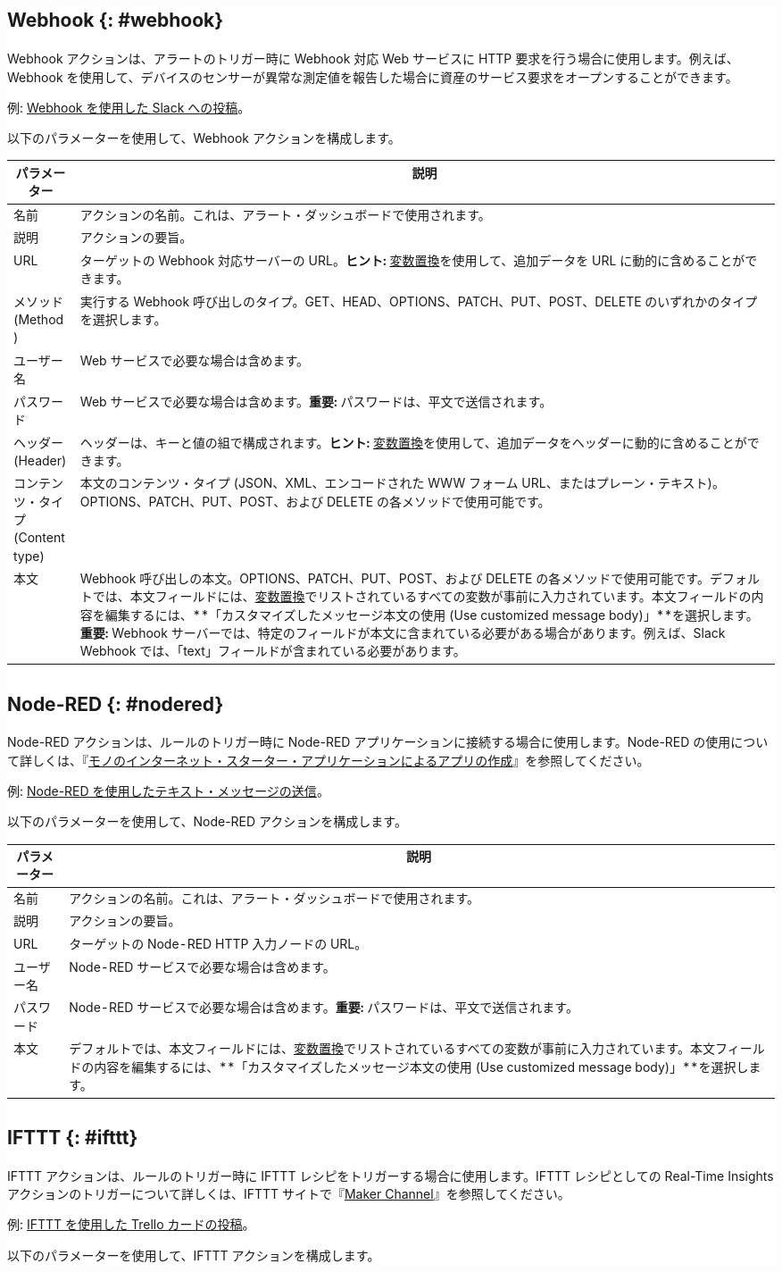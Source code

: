 
## Webhook {: #webhook}
Webhook アクションは、アラートのトリガー時に Webhook 対応 Web サービスに HTTP 要求を行う場合に使用します。例えば、Webhook を使用して、デバイスのセンサーが異常な測定値を報告した場合に資産のサービス要求をオープンすることができます。

例: [Webhook を使用した Slack への投稿](action_examples.html#webhookex)。

以下のパラメーターを使用して、Webhook アクションを構成します。

パラメーター | 説明
---|---
名前 | アクションの名前。これは、アラート・ダッシュボードで使用されます。
説明 | アクションの要旨。
URL | ターゲットの Webhook 対応サーバーの URL。**ヒント:** [変数置換](#variable_substitution)を使用して、追加データを URL に動的に含めることができます。
メソッド (Method) | 実行する Webhook 呼び出しのタイプ。GET、HEAD、OPTIONS、PATCH、PUT、POST、DELETE のいずれかのタイプを選択します。
ユーザー名 | Web サービスで必要な場合は含めます。
パスワード | Web サービスで必要な場合は含めます。**重要:** パスワードは、平文で送信されます。
ヘッダー (Header) | ヘッダーは、キーと値の組で構成されます。**ヒント:** [変数置換](#variable_substitution)を使用して、追加データをヘッダーに動的に含めることができます。
コンテンツ・タイプ (Content type) | 本文のコンテンツ・タイプ (JSON、XML、エンコードされた WWW フォーム URL、またはプレーン・テキスト)。OPTIONS、PATCH、PUT、POST、および DELETE の各メソッドで使用可能です。
本文 | Webhook 呼び出しの本文。OPTIONS、PATCH、PUT、POST、および DELETE の各メソッドで使用可能です。デフォルトでは、本文フィールドには、[変数置換](#variable_substitution)でリストされているすべての変数が事前に入力されています。本文フィールドの内容を編集するには、**「カスタマイズしたメッセージ本文の使用 (Use customized message body)」**を選択します。**重要:** Webhook サーバーでは、特定のフィールドが本文に含まれている必要がある場合があります。例えば、Slack Webhook では、「text」フィールドが含まれている必要があります。   



## Node-RED {: #nodered}
Node-RED アクションは、ルールのトリガー時に Node-RED アプリケーションに接続する場合に使用します。Node-RED の使用について詳しくは、『[モノのインターネット・スターター・アプリケーションによるアプリの作成](https://www.ng.bluemix.net/docs/starters/IoT/iot500.html#iot500)』を参照してください。

例: [Node-RED を使用したテキスト・メッセージの送信](action_examples.html#noderedex)。

以下のパラメーターを使用して、Node-RED アクションを構成します。

パラメーター | 説明
---|---
名前 | アクションの名前。これは、アラート・ダッシュボードで使用されます。
説明 | アクションの要旨。
URL | ターゲットの Node-RED HTTP 入力ノードの URL。
ユーザー名 | Node-RED サービスで必要な場合は含めます。
パスワード | Node-RED サービスで必要な場合は含めます。**重要:** パスワードは、平文で送信されます。
本文 | デフォルトでは、本文フィールドには、[変数置換](#variable_substitution)でリストされているすべての変数が事前に入力されています。本文フィールドの内容を編集するには、**「カスタマイズしたメッセージ本文の使用 (Use customized message body)」**を選択します。

## IFTTT {: #ifttt}
IFTTT アクションは、ルールのトリガー時に IFTTT レシピをトリガーする場合に使用します。IFTTT レシピとしての Real-Time Insights アクションのトリガーについて詳しくは、IFTTT サイトで『[Maker Channel](https://ifttt.com/maker)』を参照してください。

例: [IFTTT を使用した Trello カードの投稿](action_examples.html#iftttex)。

以下のパラメーターを使用して、IFTTT アクションを構成します。
